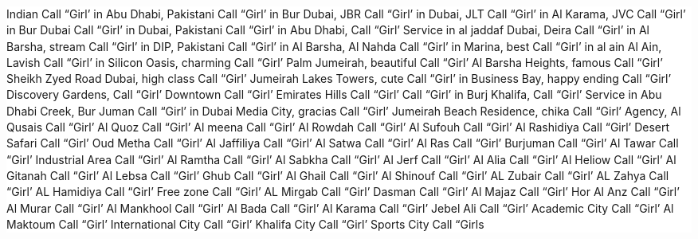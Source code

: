 Indian Call “Girl’ in Abu Dhabi, Pakistani Call “Girl’ in Bur Dubai, JBR Call “Girl’ in Dubai, JLT Call “Girl’ in Al Karama, JVC Call “Girl’ in Bur Dubai Call “Girl’ in Dubai, Pakistani Call “Girl’ in Abu Dhabi, Call “Girl’ Service in al jaddaf Dubai, Deira Call “Girl’ in Al Barsha, stream Call “Girl’ in DIP, Pakistani Call “Girl’ in Al Barsha, Al Nahda Call “Girl’ in Marina, best Call “Girl’ in al ain Al Ain, Lavish Call “Girl’ in Silicon Oasis, charming Call “Girl’ Palm Jumeirah, beautiful Call “Girl’ Al Barsha Heights, famous Call “Girl’ Sheikh Zyed Road Dubai, high class Call “Girl’ Jumeirah Lakes Towers, cute Call “Girl’ in Business Bay, happy ending Call “Girl’ Discovery Gardens, Call “Girl’ Downtown Call “Girl’ Emirates Hills Call “Girl’ Call “Girl’ in Burj Khalifa, Call “Girl’ Service in Abu Dhabi Creek, Bur Juman Call “Girl’ in Dubai Media City, gracias Call “Girl’ Jumeirah Beach Residence, chika Call “Girl’ Agency, Al Qusais Call “Girl’ Al Quoz Call “Girl’ Al meena Call “Girl’ Al Rowdah Call “Girl’ Al Sufouh Call “Girl’ Al Rashidiya Call “Girl’ Desert Safari Call “Girl’ Oud Metha Call “Girl’ Al Jaffiliya Call “Girl’ Al Satwa Call “Girl’ Al Ras Call “Girl’ Burjuman Call “Girl’ Al Tawar Call “Girl’ Industrial Area Call “Girl’ Al Ramtha Call “Girl’ Al Sabkha Call “Girl’ Al Jerf Call “Girl’ Al Alia Call “Girl’ Al Heliow Call “Girl’ Al Gitanah Call “Girl’ Al Lebsa Call “Girl’ Ghub Call “Girl’ Al Ghail Call “Girl’ Al Shinouf Call “Girl’ AL Zubair Call “Girl’ AL Zahya Call “Girl’ AL Hamidiya Call “Girl’ Free zone Call “Girl’ AL Mirgab Call “Girl’ Dasman Call “Girl’ Al Majaz Call “Girl’ Hor Al Anz Call “Girl’ Al Murar Call “Girl’ Al Mankhool Call “Girl’ Al Bada Call “Girl’ Al Karama Call “Girl’ Jebel Ali Call “Girl’ Academic City Call “Girl’ Al Maktoum Call “Girl’ International City Call “Girl’ Khalifa City Call “Girl’ Sports City Call “Girls
